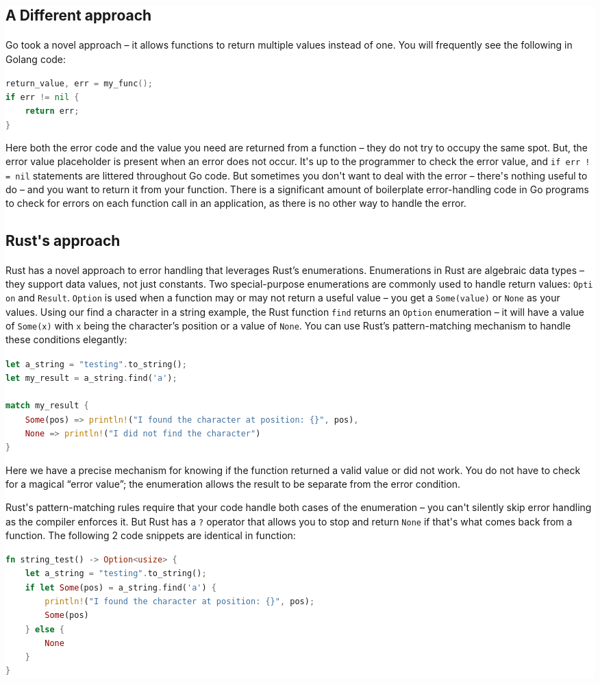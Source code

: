 ## A Different approach

Go took a novel approach – it allows functions to return multiple values instead of one. You will frequently see the following in Golang code: 

``` go
return_value, err = my_func();
if err != nil {
	return err;
}
```

Here both the error code and the value you need are returned from a function – they do not try to occupy the same spot. But, the error value placeholder is present when an error does not occur. It's up to the programmer to check the error value, and `if err != nil` statements are littered throughout Go code. But sometimes you don't want to deal with the error – there's nothing useful to do – and you want to return it from your function. There is a significant amount of boilerplate error-handling code in Go programs to check for errors on each function call in an application, as there is no other way to handle the error.

## Rust's approach

Rust has a novel approach to error handling that leverages Rust’s enumerations. Enumerations in Rust are algebraic data types – they support data values, not just constants. Two special-purpose enumerations are commonly used to handle return values: `Option` and `Result`. `Option` is used when a function may or may not return a useful value – you get a `Some(value)` or `None` as your values. Using our find a character in a string example, the Rust function `find` returns an `Option` enumeration – it will have a value of `Some(x)` with `x` being the character’s position or a value of `None`. You can use Rust’s pattern-matching mechanism to handle these conditions elegantly:

``` rust
let a_string = "testing".to_string();
let my_result = a_string.find('a');

match my_result {
    Some(pos) => println!("I found the character at position: {}", pos),
    None => println!("I did not find the character")
}
```

Here we have a precise mechanism for knowing if the function returned a valid value or did not work. You do not have to check for a magical “error value”; the enumeration allows the result to be separate from the error condition.
 
Rust's pattern-matching rules require that your code handle both cases of the enumeration – you can't silently skip error handling as the compiler enforces it. But Rust has a `?` operator that allows you to stop and return `None` if that's what comes back from a function. The following 2 code snippets are identical in function:

``` rust
fn string_test() -> Option<usize> {
    let a_string = "testing".to_string();
    if let Some(pos) = a_string.find('a') {
        println!("I found the character at position: {}", pos);
        Some(pos)
    } else {
        None
    }
}
```
